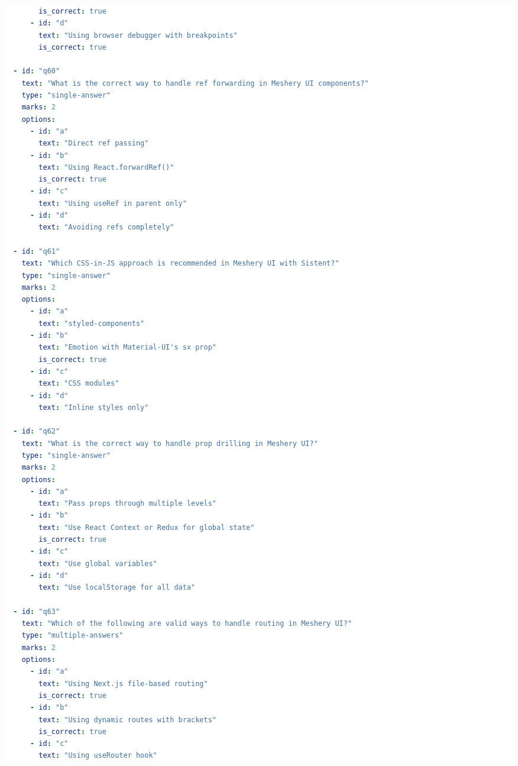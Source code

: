 ```yaml
        is_correct: true
      - id: "d"
        text: "Using browser debugger with breakpoints"
        is_correct: true

  - id: "q60"
    text: "What is the correct way to handle ref forwarding in Meshery UI components?"
    type: "single-answer"
    marks: 2
    options:
      - id: "a"
        text: "Direct ref passing"
      - id: "b"
        text: "Using React.forwardRef()"
        is_correct: true
      - id: "c"
        text: "Using useRef in parent only"
      - id: "d"
        text: "Avoiding refs completely"

  - id: "q61"
    text: "Which CSS-in-JS approach is recommended in Meshery UI with Sistent?"
    type: "single-answer"
    marks: 2
    options:
      - id: "a"
        text: "styled-components"
      - id: "b"
        text: "Emotion with Material-UI's sx prop"
        is_correct: true
      - id: "c"
        text: "CSS modules"
      - id: "d"
        text: "Inline styles only"

  - id: "q62"
    text: "What is the correct way to handle prop drilling in Meshery UI?"
    type: "single-answer"
    marks: 2
    options:
      - id: "a"
        text: "Pass props through multiple levels"
      - id: "b"
        text: "Use React Context or Redux for global state"
        is_correct: true
      - id: "c"
        text: "Use global variables"
      - id: "d"
        text: "Use localStorage for all data"

  - id: "q63"
    text: "Which of the following are valid ways to handle routing in Meshery UI?"
    type: "multiple-answers"
    marks: 2
    options:
      - id: "a"
        text: "Using Next.js file-based routing"
        is_correct: true
      - id: "b"
        text: "Using dynamic routes with brackets"
        is_correct: true
      - id: "c"
        text: "Using useRouter hook"
```